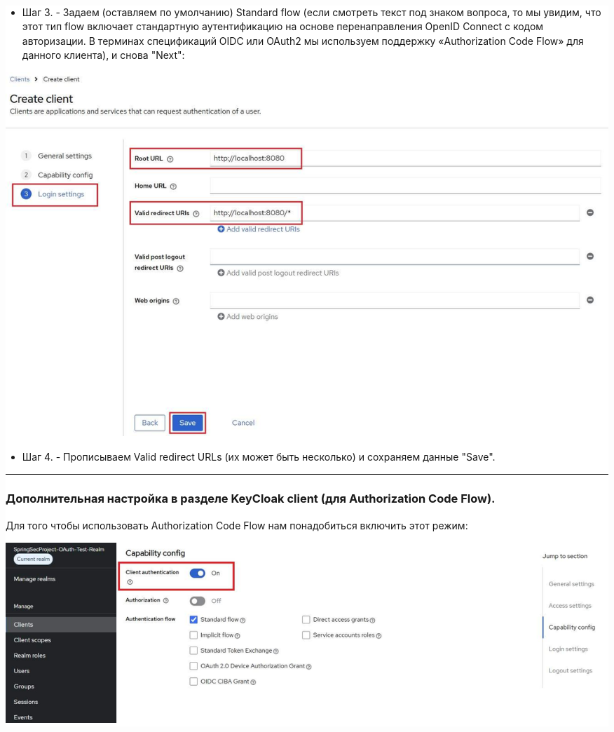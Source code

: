 - Шаг 3. - Задаем (оставляем по умолчанию) Standard flow (если смотреть текст под знаком вопроса, то мы увидим, что этот
тип flow включает стандартную аутентификацию на основе перенаправления OpenID Connect с кодом авторизации. В терминах 
спецификаций OIDC или OAuth2 мы используем поддержку «Authorization Code Flow» для данного клиента), и снова "Next":

![KeyCloak_create_client_3](https://github.com/JcoderPaul/SPRING_SECURITY-Short_Guide/blob/master/Security_part_11_2/DOC/pic/8_KeyCloak_create_client_3.jpg)

- Шаг 4. - Прописываем Valid redirect URLs (их может быть несколько) и сохраняем данные "Save".
________________________________________________________________________________________________________________________
### Дополнительная настройка в разделе KeyCloak client (для Authorization Code Flow).

Для того чтобы использовать Authorization Code Flow нам понадобиться включить этот режим:

![KeyCloak_confidential_set](https://github.com/JcoderPaul/SPRING_SECURITY-Short_Guide/blob/master/Security_part_11_2/DOC/pic/9_KeyCloak_confidential_set.jpg)
